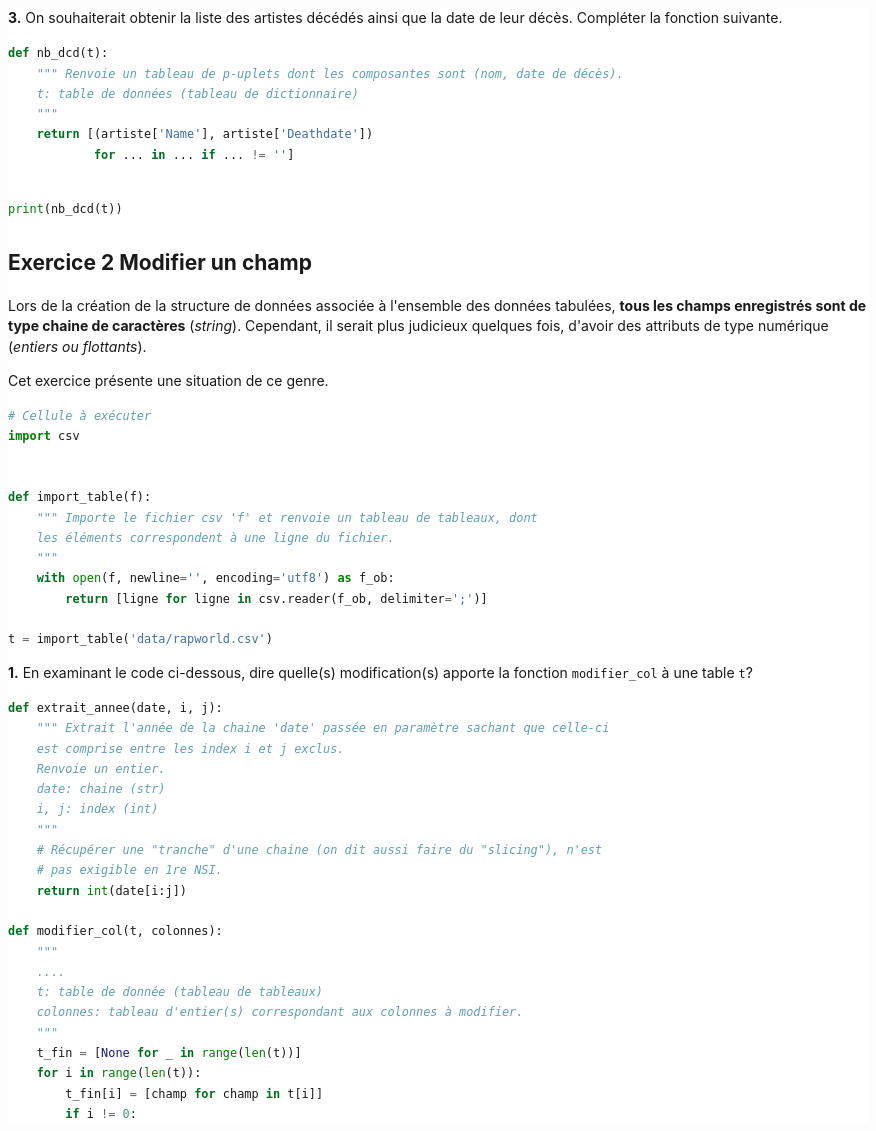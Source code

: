 **3.** On souhaiterait obtenir la liste des artistes décédés ainsi que la date de leur décès. Compléter la fonction suivante.


```python
def nb_dcd(t):
    """ Renvoie un tableau de p-uplets dont les composantes sont (nom, date de décès).
    t: table de données (tableau de dictionnaire)
    """
    return [(artiste['Name'], artiste['Deathdate']) 
            for ... in ... if ... != '']
        
```


```python
print(nb_dcd(t))
```

## Exercice 2 Modifier un champ

Lors de la création de la structure de données associée à l'ensemble des données tabulées, **tous les champs enregistrés sont de type chaine de caractères** (*string*).  Cependant, il serait plus judicieux quelques fois, d'avoir des attributs de type numérique (*entiers ou flottants*).  

Cet exercice présente une situation de ce genre.


```python
# Cellule à exécuter
import csv


def import_table(f):
    """ Importe le fichier csv 'f' et renvoie un tableau de tableaux, dont
    les éléments correspondent à une ligne du fichier.
    """
    with open(f, newline='', encoding='utf8') as f_ob:
        return [ligne for ligne in csv.reader(f_ob, delimiter=';')]

t = import_table('data/rapworld.csv')
```

**1.** En examinant le code ci-dessous, dire quelle(s) modification(s) apporte la fonction `modifier_col` à une table `t`?


```python
def extrait_annee(date, i, j):
    """ Extrait l'année de la chaine 'date' passée en paramètre sachant que celle-ci
    est comprise entre les index i et j exclus.
    Renvoie un entier.
    date: chaine (str)
    i, j: index (int)
    """
    # Récupérer une "tranche" d'une chaine (on dit aussi faire du "slicing"), n'est 
    # pas exigible en 1re NSI.
    return int(date[i:j])

def modifier_col(t, colonnes):
    """
    ....
    t: table de donnée (tableau de tableaux)
    colonnes: tableau d'entier(s) correspondant aux colonnes à modifier.
    """
    t_fin = [None for _ in range(len(t))]
    for i in range(len(t)):
        t_fin[i] = [champ for champ in t[i]]
        if i != 0:
```